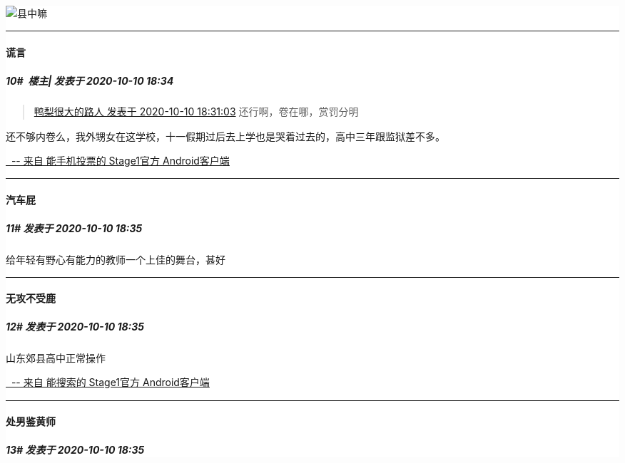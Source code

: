 

<img src="https://static.saraba1st.com/image/smiley/face2017/067.png" referrerpolicy="no-referrer">县中嘛







-----

####  谎言  
##### 10#         楼主| 发表于 2020-10-10 18:34



<blockquote><a href="httphttps://bbs.saraba1st.com/2b/forum.php?mod=redirect&amp;goto=findpost&amp;pid=49011761&amp;ptid=1964441" target="_blank">鸭梨很大的路人 发表于 2020-10-10 18:31:03</a>
还行啊，卷在哪，赏罚分明</blockquote>还不够内卷么，我外甥女在这学校，十一假期过后去上学也是哭着过去的，高中三年跟监狱差不多。

[  -- 来自 能手机投票的 Stage1官方 Android客户端](https://www.coolapk.com/apk/140634)







-----

####  汽车屁  
##### 11#       发表于 2020-10-10 18:35




给年轻有野心有能力的教师一个上佳的舞台，甚好







-----

####  无攻不受鹿  
##### 12#       发表于 2020-10-10 18:35




山东郊县高中正常操作

[  -- 来自 能搜索的 Stage1官方 Android客户端](https://www.coolapk.com/apk/140634)







-----

####  处男鉴黄师  
##### 13#       发表于 2020-10-10 18:35
